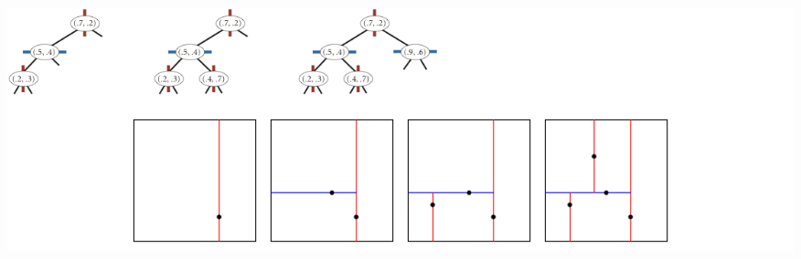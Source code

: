 <img src="images/kdtree3.png" width="18%">
<img src="images/kdtree4.png" width="18%">
<img src="images/kdtree5.png" width="18%">
</p>

<p align="center">
<img src="images/kdtree-insert1.png" width="17%">
<img src="images/kdtree-insert2.png" width="17%">
<img src="images/kdtree-insert3.png" width="17%">
<img src="images/kdtree-insert4.png" width="17%">